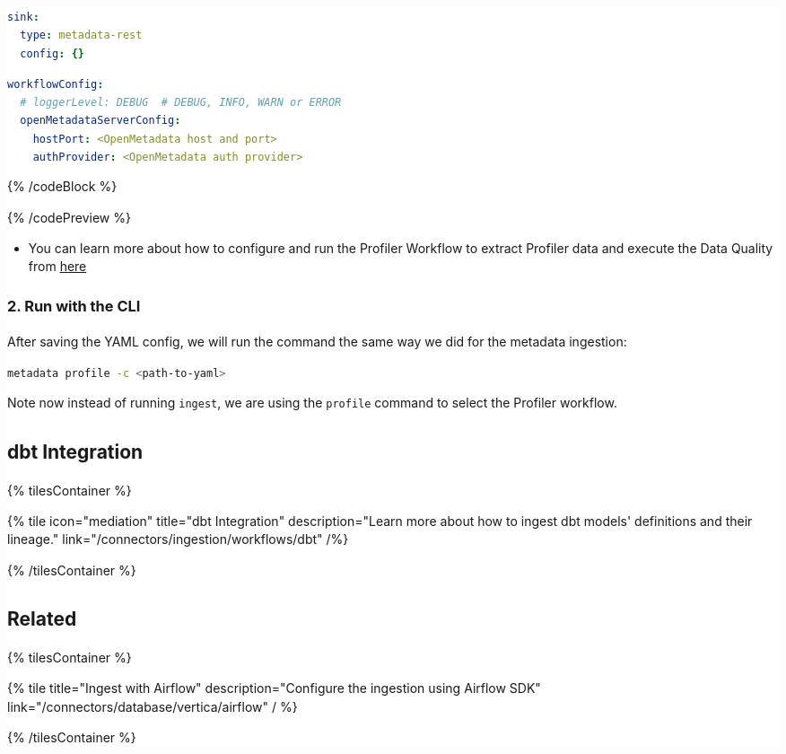 ```yaml {% srNumber=20 %}
sink:
  type: metadata-rest
  config: {}
```

```yaml {% srNumber=21 %}
workflowConfig:
  # loggerLevel: DEBUG  # DEBUG, INFO, WARN or ERROR
  openMetadataServerConfig:
    hostPort: <OpenMetadata host and port>
    authProvider: <OpenMetadata auth provider>
```

{% /codeBlock %}

{% /codePreview %}

- You can learn more about how to configure and run the Profiler Workflow to extract Profiler data and execute the Data Quality from [here](/connectors/ingestion/workflows/profiler)

### 2. Run with the CLI

After saving the YAML config, we will run the command the same way we did for the metadata ingestion:

```bash
metadata profile -c <path-to-yaml>
```

Note now instead of running `ingest`, we are using the `profile` command to select the Profiler workflow.

## dbt Integration

{% tilesContainer %}

{% tile
  icon="mediation"
  title="dbt Integration"
  description="Learn more about how to ingest dbt models' definitions and their lineage."
  link="/connectors/ingestion/workflows/dbt" /%}

{% /tilesContainer %}

## Related

{% tilesContainer %}

{% tile
    title="Ingest with Airflow"
    description="Configure the ingestion using Airflow SDK"
    link="/connectors/database/vertica/airflow"
  / %}

{% /tilesContainer %}
